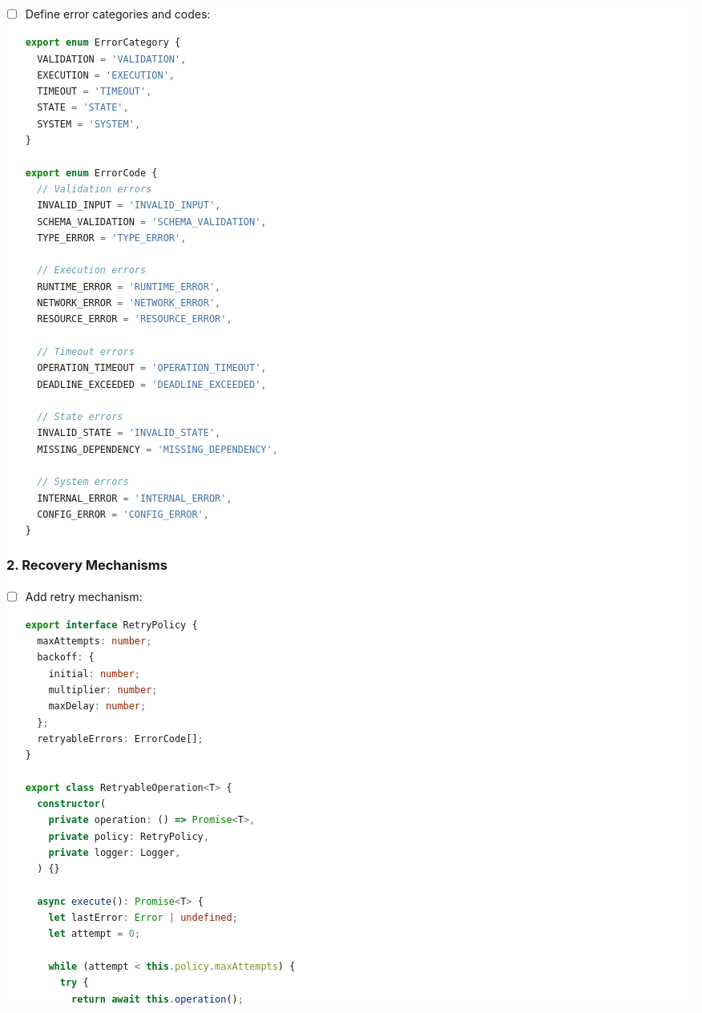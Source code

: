- [ ] Define error categories and codes:

  ```typescript
  export enum ErrorCategory {
    VALIDATION = 'VALIDATION',
    EXECUTION = 'EXECUTION',
    TIMEOUT = 'TIMEOUT',
    STATE = 'STATE',
    SYSTEM = 'SYSTEM',
  }

  export enum ErrorCode {
    // Validation errors
    INVALID_INPUT = 'INVALID_INPUT',
    SCHEMA_VALIDATION = 'SCHEMA_VALIDATION',
    TYPE_ERROR = 'TYPE_ERROR',

    // Execution errors
    RUNTIME_ERROR = 'RUNTIME_ERROR',
    NETWORK_ERROR = 'NETWORK_ERROR',
    RESOURCE_ERROR = 'RESOURCE_ERROR',

    // Timeout errors
    OPERATION_TIMEOUT = 'OPERATION_TIMEOUT',
    DEADLINE_EXCEEDED = 'DEADLINE_EXCEEDED',

    // State errors
    INVALID_STATE = 'INVALID_STATE',
    MISSING_DEPENDENCY = 'MISSING_DEPENDENCY',

    // System errors
    INTERNAL_ERROR = 'INTERNAL_ERROR',
    CONFIG_ERROR = 'CONFIG_ERROR',
  }
  ```

### 2. Recovery Mechanisms

- [ ] Add retry mechanism:

  ```typescript
  export interface RetryPolicy {
    maxAttempts: number;
    backoff: {
      initial: number;
      multiplier: number;
      maxDelay: number;
    };
    retryableErrors: ErrorCode[];
  }

  export class RetryableOperation<T> {
    constructor(
      private operation: () => Promise<T>,
      private policy: RetryPolicy,
      private logger: Logger,
    ) {}

    async execute(): Promise<T> {
      let lastError: Error | undefined;
      let attempt = 0;

      while (attempt < this.policy.maxAttempts) {
        try {
          return await this.operation();
  ```